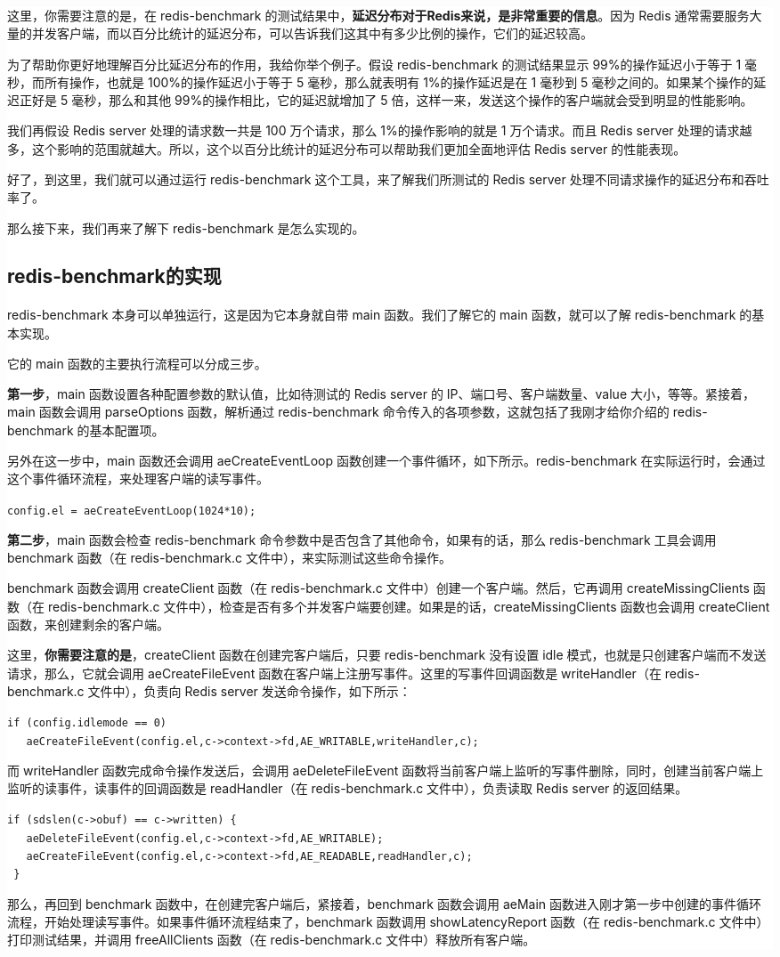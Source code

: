 这里，你需要注意的是，在 redis-benchmark 的测试结果中，**延迟分布对于Redis来说，是非常重要的信息**。因为 Redis 通常需要服务大量的并发客户端，而以百分比统计的延迟分布，可以告诉我们这其中有多少比例的操作，它们的延迟较高。

为了帮助你更好地理解百分比延迟分布的作用，我给你举个例子。假设 redis-benchmark 的测试结果显示 99%的操作延迟小于等于 1 毫秒，而所有操作，也就是 100%的操作延迟小于等于 5 毫秒，那么就表明有 1%的操作延迟是在 1 毫秒到 5 毫秒之间的。如果某个操作的延迟正好是 5 毫秒，那么和其他 99%的操作相比，它的延迟就增加了 5 倍，这样一来，发送这个操作的客户端就会受到明显的性能影响。

我们再假设 Redis server 处理的请求数一共是 100 万个请求，那么 1%的操作影响的就是 1 万个请求。而且 Redis server 处理的请求越多，这个影响的范围就越大。所以，这个以百分比统计的延迟分布可以帮助我们更加全面地评估 Redis server 的性能表现。

好了，到这里，我们就可以通过运行 redis-benchmark 这个工具，来了解我们所测试的 Redis server 处理不同请求操作的延迟分布和吞吐率了。

那么接下来，我们再来了解下 redis-benchmark 是怎么实现的。

## redis-benchmark的实现

redis-benchmark 本身可以单独运行，这是因为它本身就自带 main 函数。我们了解它的 main 函数，就可以了解 redis-benchmark 的基本实现。

它的 main 函数的主要执行流程可以分成三步。

**第一步**，main 函数设置各种配置参数的默认值，比如待测试的 Redis server 的 IP、端口号、客户端数量、value 大小，等等。紧接着，main 函数会调用 parseOptions 函数，解析通过 redis-benchmark 命令传入的各项参数，这就包括了我刚才给你介绍的 redis-benchmark 的基本配置项。

另外在这一步中，main 函数还会调用 aeCreateEventLoop 函数创建一个事件循环，如下所示。redis-benchmark 在实际运行时，会通过这个事件循环流程，来处理客户端的读写事件。

```
config.el = aeCreateEventLoop(1024*10);
```

**第二步**，main 函数会检查 redis-benchmark 命令参数中是否包含了其他命令，如果有的话，那么 redis-benchmark 工具会调用 benchmark 函数（在 redis-benchmark.c 文件中），来实际测试这些命令操作。

benchmark 函数会调用 createClient 函数（在 redis-benchmark.c 文件中）创建一个客户端。然后，它再调用 createMissingClients 函数（在 redis-benchmark.c 文件中），检查是否有多个并发客户端要创建。如果是的话，createMissingClients 函数也会调用 createClient 函数，来创建剩余的客户端。

这里，**你需要注意的是**，createClient 函数在创建完客户端后，只要 redis-benchmark 没有设置 idle 模式，也就是只创建客户端而不发送请求，那么，它就会调用 aeCreateFileEvent 函数在客户端上注册写事件。这里的写事件回调函数是 writeHandler（在 redis-benchmark.c 文件中），负责向 Redis server 发送命令操作，如下所示：

```
if (config.idlemode == 0)
   aeCreateFileEvent(config.el,c->context->fd,AE_WRITABLE,writeHandler,c);
```

而 writeHandler 函数完成命令操作发送后，会调用 aeDeleteFileEvent 函数将当前客户端上监听的写事件删除，同时，创建当前客户端上监听的读事件，读事件的回调函数是 readHandler（在 redis-benchmark.c 文件中），负责读取 Redis server 的返回结果。

```
if (sdslen(c->obuf) == c->written) {
   aeDeleteFileEvent(config.el,c->context->fd,AE_WRITABLE);
   aeCreateFileEvent(config.el,c->context->fd,AE_READABLE,readHandler,c);
 }
```

那么，再回到 benchmark 函数中，在创建完客户端后，紧接着，benchmark 函数会调用 aeMain 函数进入刚才第一步中创建的事件循环流程，开始处理读写事件。如果事件循环流程结束了，benchmark 函数调用 showLatencyReport 函数（在 redis-benchmark.c 文件中）打印测试结果，并调用 freeAllClients 函数（在 redis-benchmark.c 文件中）释放所有客户端。

